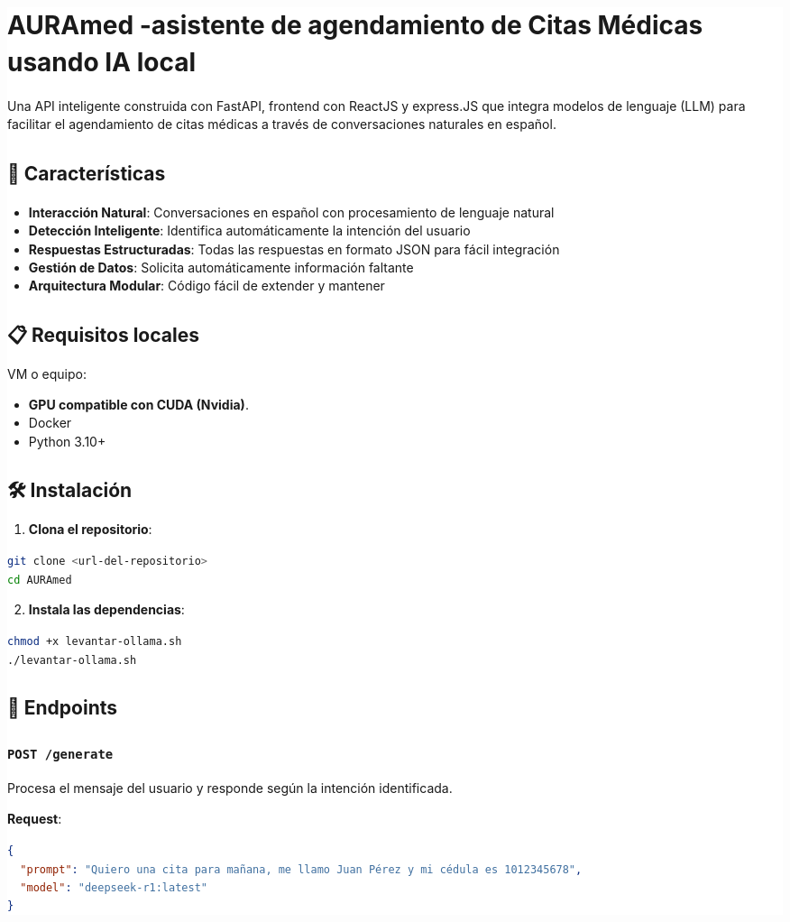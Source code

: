 # AURAmed -asistente de agendamiento de Citas Médicas usando IA local

Una API inteligente construida con FastAPI, frontend con ReactJS y express.JS que integra modelos de lenguaje (LLM) para facilitar el agendamiento de citas médicas a través de conversaciones naturales en español.

## 🚀 Características

- **Interacción Natural**: Conversaciones en español con procesamiento de lenguaje natural
- **Detección Inteligente**: Identifica automáticamente la intención del usuario
- **Respuestas Estructuradas**: Todas las respuestas en formato JSON para fácil integración
- **Gestión de Datos**: Solicita automáticamente información faltante
- **Arquitectura Modular**: Código fácil de extender y mantener

## 📋 Requisitos locales

VM o equipo:

- **GPU compatible con CUDA (Nvidia)**.
- Docker
- Python 3.10+


## 🛠️ Instalación

1. **Clona el repositorio**:
```bash
git clone <url-del-repositorio>
cd AURAmed
```

2. **Instala las dependencias**:
```bash
chmod +x levantar-ollama.sh
./levantar-ollama.sh
```


## 📡 Endpoints

### `POST /generate`

Procesa el mensaje del usuario y responde según la intención identificada.

**Request**:
```json
{
  "prompt": "Quiero una cita para mañana, me llamo Juan Pérez y mi cédula es 1012345678",
  "model": "deepseek-r1:latest"
}
```
